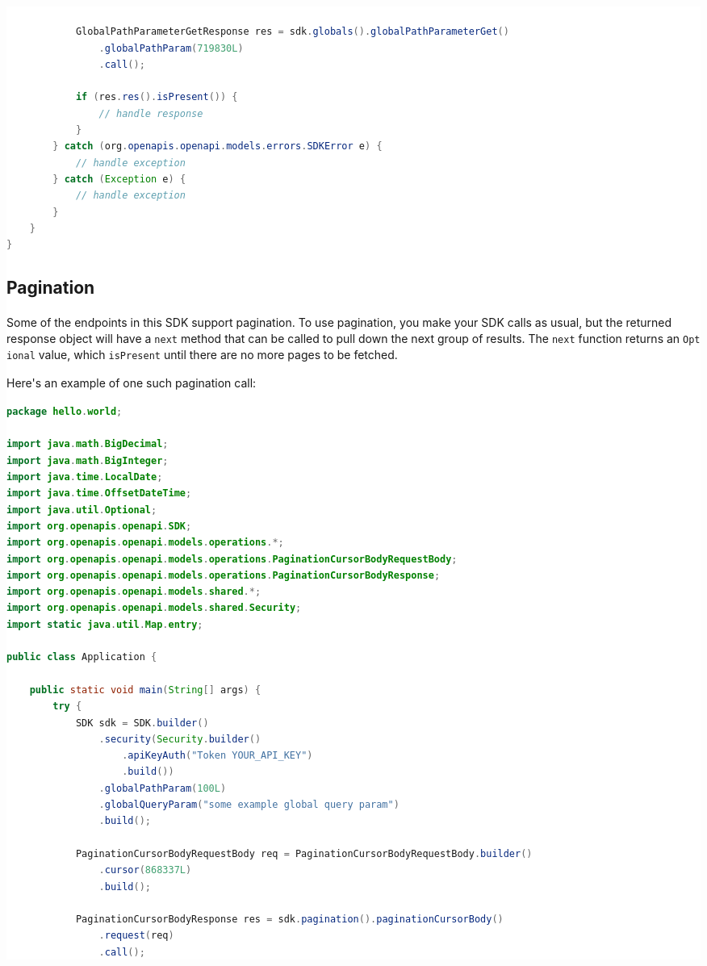 ```java

            GlobalPathParameterGetResponse res = sdk.globals().globalPathParameterGet()
                .globalPathParam(719830L)
                .call();

            if (res.res().isPresent()) {
                // handle response
            }
        } catch (org.openapis.openapi.models.errors.SDKError e) {
            // handle exception
        } catch (Exception e) {
            // handle exception
        }
    }
}
```



## Pagination

Some of the endpoints in this SDK support pagination. To use pagination, you make your SDK calls as usual, but the
returned response object will have a `next` method that can be called to pull down the next group of results. The `next`
function returns an `Optional` value, which `isPresent` until there are no more pages to be fetched.

Here's an example of one such pagination call:
```java
package hello.world;

import java.math.BigDecimal;
import java.math.BigInteger;
import java.time.LocalDate;
import java.time.OffsetDateTime;
import java.util.Optional;
import org.openapis.openapi.SDK;
import org.openapis.openapi.models.operations.*;
import org.openapis.openapi.models.operations.PaginationCursorBodyRequestBody;
import org.openapis.openapi.models.operations.PaginationCursorBodyResponse;
import org.openapis.openapi.models.shared.*;
import org.openapis.openapi.models.shared.Security;
import static java.util.Map.entry;

public class Application {

    public static void main(String[] args) {
        try {
            SDK sdk = SDK.builder()
                .security(Security.builder()
                    .apiKeyAuth("Token YOUR_API_KEY")
                    .build())
                .globalPathParam(100L)
                .globalQueryParam("some example global query param")
                .build();

            PaginationCursorBodyRequestBody req = PaginationCursorBodyRequestBody.builder()
                .cursor(868337L)
                .build();

            PaginationCursorBodyResponse res = sdk.pagination().paginationCursorBody()
                .request(req)
                .call();
```